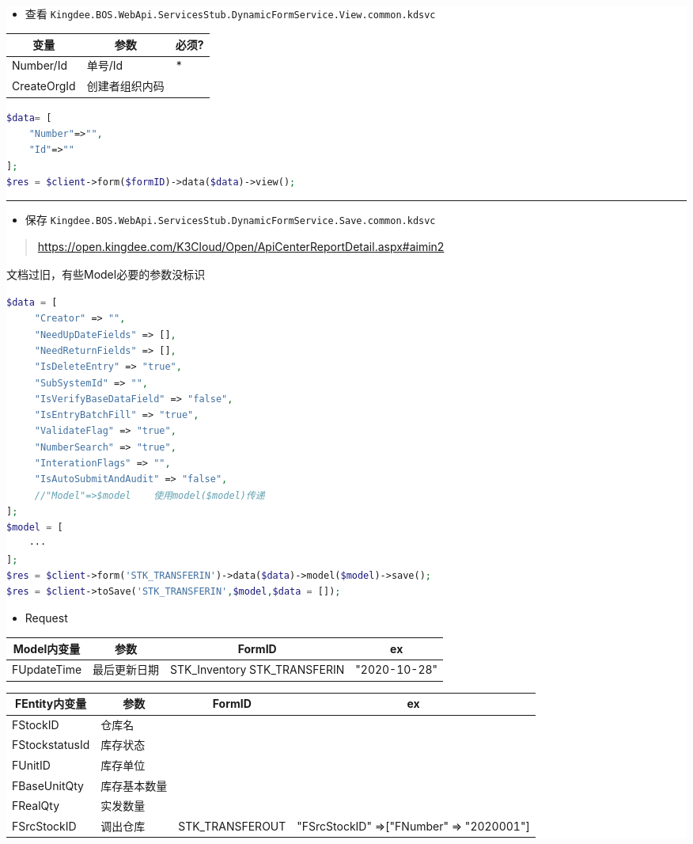- 查看
```Kingdee.BOS.WebApi.ServicesStub.DynamicFormService.View.common.kdsvc```

|  变量  | 参数 | 必须? |
| ------ | ------ | ------ |
| Number/Id | 单号/Id | * |
| CreateOrgId| 创建者组织内码| |

```php
$data= [
    "Number"=>"",   
    "Id"=>""
];
$res = $client->form($formID)->data($data)->view();
```
---
- 保存
```Kingdee.BOS.WebApi.ServicesStub.DynamicFormService.Save.common.kdsvc```
>https://open.kingdee.com/K3Cloud/Open/ApiCenterReportDetail.aspx#aimin2

文档过旧，有些Model必要的参数没标识
```php
$data = [
     "Creator" => "",
     "NeedUpDateFields" => [],
     "NeedReturnFields" => [],
     "IsDeleteEntry" => "true",
     "SubSystemId" => "",
     "IsVerifyBaseDataField" => "false",
     "IsEntryBatchFill" => "true",
     "ValidateFlag" => "true",
     "NumberSearch" => "true",
     "InterationFlags" => "",
     "IsAutoSubmitAndAudit" => "false",
     //"Model"=>$model    使用model($model)传递
];
$model = [
    ···
];
$res = $client->form('STK_TRANSFERIN')->data($data)->model($model)->save();
$res = $client->toSave('STK_TRANSFERIN',$model,$data = []);
```
* Request

| Model内变量  | 参数  | FormID |ex |
| ------ | ------ | ------ | ------ |
| FUpdateTime| 最后更新日期 |STK_Inventory STK_TRANSFERIN |"2020-10-28"|

| FEntity内变量  | 参数 | FormID |ex |
| ------ | ------ |  ------ | ------ |
| FStockID | 仓库名 | | |
| FStockstatusId| 库存状态 | ||
| FUnitID | 库存单位 |||
| FBaseUnitQty | 库存基本数量 | ||
| FRealQty  | 实发数量 | ||
| FSrcStockID | 调出仓库 | STK_TRANSFEROUT |"FSrcStockID" =>["FNumber" => "2020001"]|
